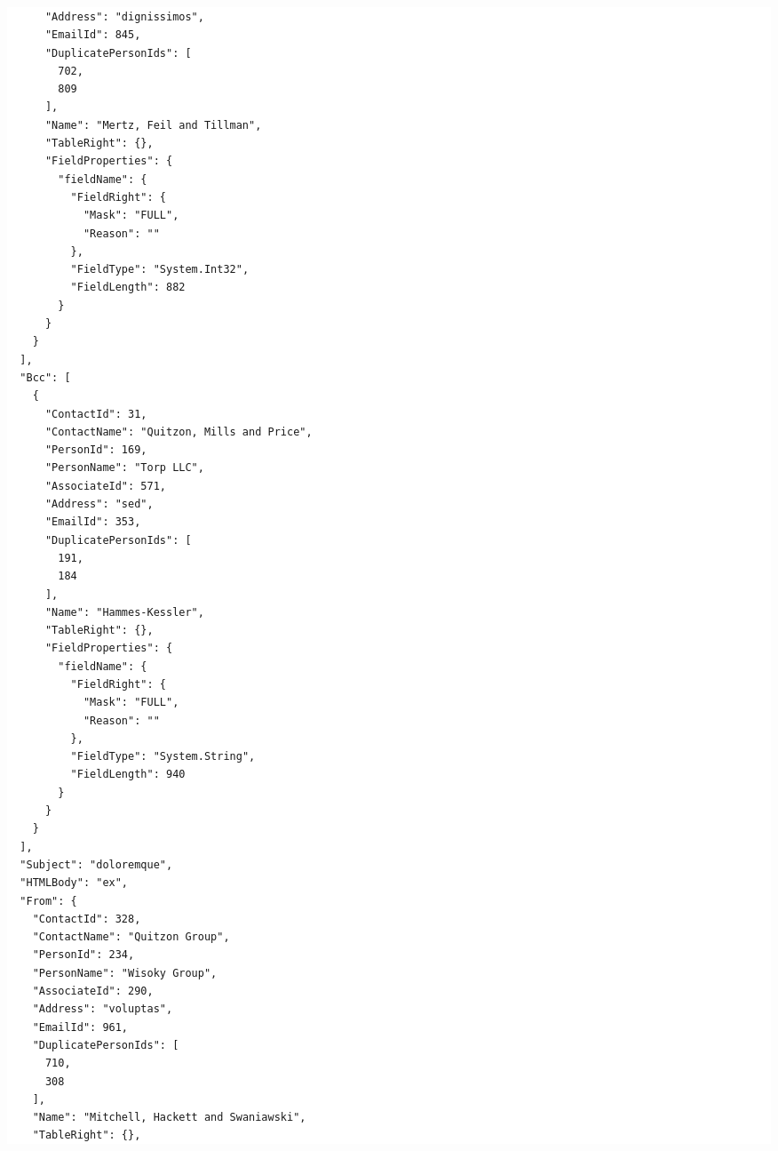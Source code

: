 ```http_
      "Address": "dignissimos",
      "EmailId": 845,
      "DuplicatePersonIds": [
        702,
        809
      ],
      "Name": "Mertz, Feil and Tillman",
      "TableRight": {},
      "FieldProperties": {
        "fieldName": {
          "FieldRight": {
            "Mask": "FULL",
            "Reason": ""
          },
          "FieldType": "System.Int32",
          "FieldLength": 882
        }
      }
    }
  ],
  "Bcc": [
    {
      "ContactId": 31,
      "ContactName": "Quitzon, Mills and Price",
      "PersonId": 169,
      "PersonName": "Torp LLC",
      "AssociateId": 571,
      "Address": "sed",
      "EmailId": 353,
      "DuplicatePersonIds": [
        191,
        184
      ],
      "Name": "Hammes-Kessler",
      "TableRight": {},
      "FieldProperties": {
        "fieldName": {
          "FieldRight": {
            "Mask": "FULL",
            "Reason": ""
          },
          "FieldType": "System.String",
          "FieldLength": 940
        }
      }
    }
  ],
  "Subject": "doloremque",
  "HTMLBody": "ex",
  "From": {
    "ContactId": 328,
    "ContactName": "Quitzon Group",
    "PersonId": 234,
    "PersonName": "Wisoky Group",
    "AssociateId": 290,
    "Address": "voluptas",
    "EmailId": 961,
    "DuplicatePersonIds": [
      710,
      308
    ],
    "Name": "Mitchell, Hackett and Swaniawski",
    "TableRight": {},
```